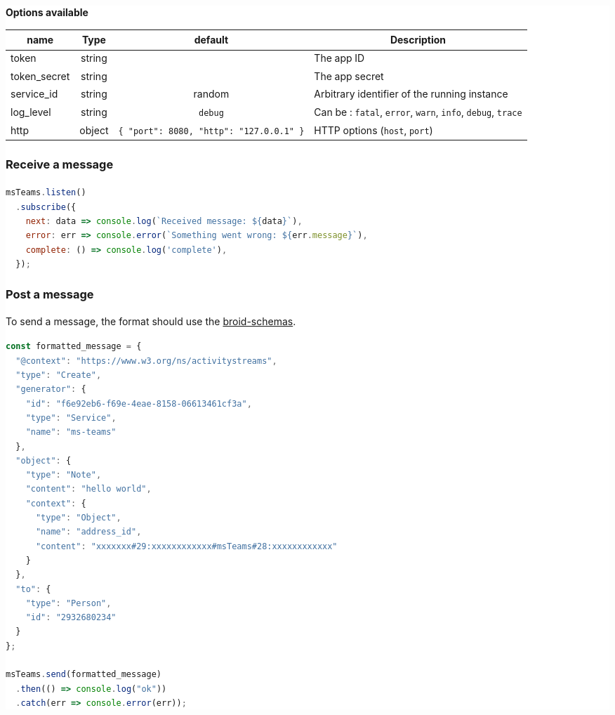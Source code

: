 **Options available**

| name             | Type     | default    | Description  |
| ---------------- |:--------:| :--------: | --------------------------|
| token            | string   |            |  The app ID |
| token_secret     | string   |            |  The app secret |
| service_id       | string   | random     | Arbitrary identifier of the running instance |
| log_level        | string   | `debug`    | Can be : `fatal`, `error`, `warn`, `info`, `debug`, `trace` |
| http             | object   | `{ "port": 8080, "http": "127.0.0.1" }` | HTTP options (`host`, `port`) |


### Receive a message

```javascript
msTeams.listen()
  .subscribe({
    next: data => console.log(`Received message: ${data}`),
    error: err => console.error(`Something went wrong: ${err.message}`),
    complete: () => console.log('complete'),
  });
```

### Post a message

To send a message, the format should use the [broid-schemas](https://github.com/broidHQ/integrations/tree/master/broid-schemas).

```javascript
const formatted_message = {
  "@context": "https://www.w3.org/ns/activitystreams",
  "type": "Create",
  "generator": {
    "id": "f6e92eb6-f69e-4eae-8158-06613461cf3a",
    "type": "Service",
    "name": "ms-teams"
  },
  "object": {
    "type": "Note",
    "content": "hello world",
    "context": {
      "type": "Object",
      "name": "address_id",
      "content": "xxxxxxx#29:xxxxxxxxxxxx#msTeams#28:xxxxxxxxxxxx"
    }
  },
  "to": {
    "type": "Person",
    "id": "2932680234"
  }
};

msTeams.send(formatted_message)
  .then(() => console.log("ok"))
  .catch(err => console.error(err));
```
